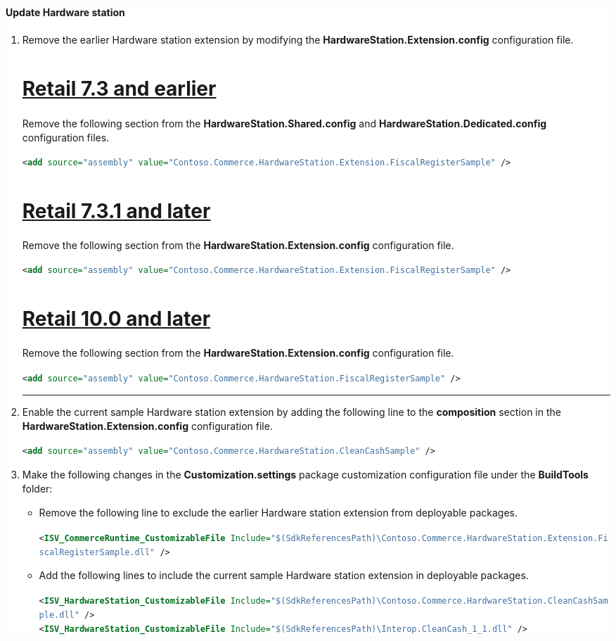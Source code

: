 #### Update Hardware station

1. Remove the earlier Hardware station extension by modifying the **HardwareStation.Extension.config** configuration file.

    # [Retail 7.3 and earlier](#tab/retail-7-3)

    Remove the following section from the **HardwareStation.Shared.config** and **HardwareStation.Dedicated.config** configuration files.

    ``` xml
    <add source="assembly" value="Contoso.Commerce.HardwareStation.Extension.FiscalRegisterSample" />
    ```

    # [Retail 7.3.1 and later](#tab/retail-7-3-1)

    Remove the following section from the **HardwareStation.Extension.config** configuration file.

    ``` xml
    <add source="assembly" value="Contoso.Commerce.HardwareStation.Extension.FiscalRegisterSample" />
    ```

    # [Retail 10.0 and later](#tab/retail-10-0)

    Remove the following section from the **HardwareStation.Extension.config** configuration file.

    ``` xml
    <add source="assembly" value="Contoso.Commerce.HardwareStation.FiscalRegisterSample" />
    ```
    ---

2. Enable the current sample Hardware station extension by adding the following line to the **composition** section in the **HardwareStation.Extension.config** configuration file.

    ``` xml
    <add source="assembly" value="Contoso.Commerce.HardwareStation.CleanCashSample" />
    ```

3. Make the following changes in the **Customization.settings** package customization configuration file under the **BuildTools** folder:

    - Remove the following line to exclude the earlier Hardware station extension from deployable packages.

        ``` xml
        <ISV_CommerceRuntime_CustomizableFile Include="$(SdkReferencesPath)\Contoso.Commerce.HardwareStation.Extension.FiscalRegisterSample.dll" />
        ```

    - Add the following lines to include the current sample Hardware station extension in deployable packages.

        ``` xml
        <ISV_HardwareStation_CustomizableFile Include="$(SdkReferencesPath)\Contoso.Commerce.HardwareStation.CleanCashSample.dll" />
        <ISV_HardwareStation_CustomizableFile Include="$(SdkReferencesPath)\Interop.CleanCash_1_1.dll" />
        ```

